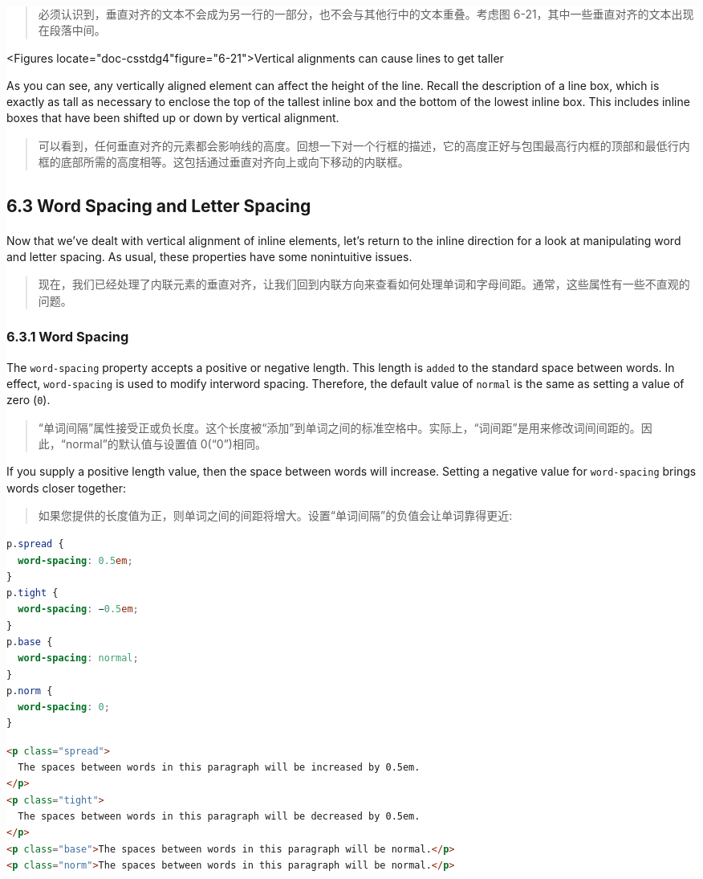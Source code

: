 > 必须认识到，垂直对齐的文本不会成为另一行的一部分，也不会与其他行中的文本重叠。考虑图 6-21，其中一些垂直对齐的文本出现在段落中间。

<Figures  locate="doc-csstdg4"figure="6-21">Vertical alignments can cause lines to get taller</Figures>

As you can see, any vertically aligned element can affect the height of the line. Recall the description of a line box, which is exactly as tall as necessary to enclose the top of the tallest inline box and the bottom of the lowest inline box. This includes inline boxes that have been shifted up or down by vertical alignment.

> 可以看到，任何垂直对齐的元素都会影响线的高度。回想一下对一个行框的描述，它的高度正好与包围最高行内框的顶部和最低行内框的底部所需的高度相等。这包括通过垂直对齐向上或向下移动的内联框。

## 6.3 Word Spacing and Letter Spacing

Now that we’ve dealt with vertical alignment of inline elements, let’s return to the inline direction for a look at manipulating word and letter spacing. As usual, these properties have some nonintuitive issues.

> 现在，我们已经处理了内联元素的垂直对齐，让我们回到内联方向来查看如何处理单词和字母间距。通常，这些属性有一些不直观的问题。

### 6.3.1 Word Spacing

The `word-spacing` property accepts a positive or negative length. This length is `added` to the standard space between words. In effect, `word-spacing` is used to modify interword spacing. Therefore, the default value of `normal` is the same as setting a value of zero (`0`).

> “单词间隔”属性接受正或负长度。这个长度被“添加”到单词之间的标准空格中。实际上，“词间距”是用来修改词间间距的。因此，“normal”的默认值与设置值 0(“0”)相同。

<Cards  locate="doc-csstdg4"   cards="word-spacing" />

If you supply a positive length value, then the space between words will increase. Setting a negative value for `word-spacing` brings words closer together:

> 如果您提供的长度值为正，则单词之间的间距将增大。设置“单词间隔”的负值会让单词靠得更近:

```css
p.spread {
  word-spacing: 0.5em;
}
p.tight {
  word-spacing: −0.5em;
}
p.base {
  word-spacing: normal;
}
p.norm {
  word-spacing: 0;
}
```

```html
<p class="spread">
  The spaces between words in this paragraph will be increased by 0.5em.
</p>
<p class="tight">
  The spaces between words in this paragraph will be decreased by 0.5em.
</p>
<p class="base">The spaces between words in this paragraph will be normal.</p>
<p class="norm">The spaces between words in this paragraph will be normal.</p>
```
